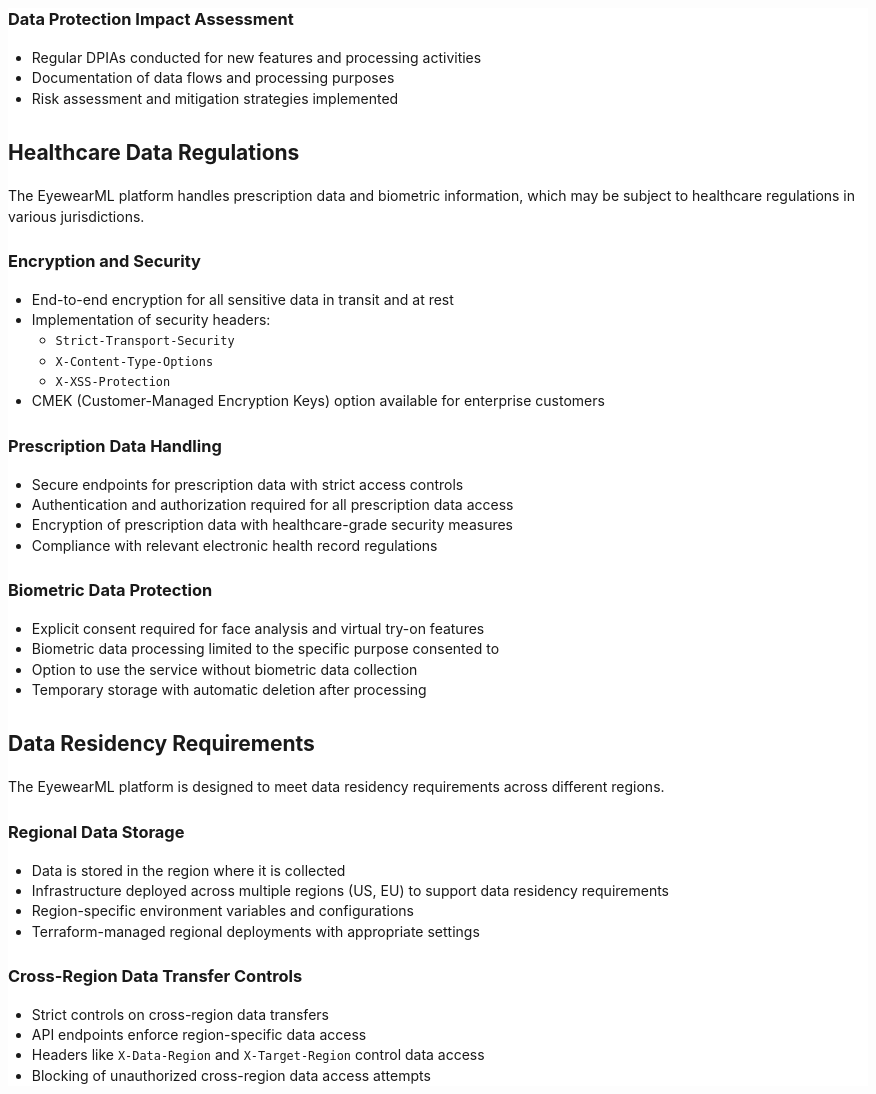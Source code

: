 ### Data Protection Impact Assessment

- Regular DPIAs conducted for new features and processing activities
- Documentation of data flows and processing purposes
- Risk assessment and mitigation strategies implemented

## Healthcare Data Regulations

The EyewearML platform handles prescription data and biometric information, which may be subject to healthcare regulations in various jurisdictions.

### Encryption and Security

- End-to-end encryption for all sensitive data in transit and at rest
- Implementation of security headers:
  - `Strict-Transport-Security`
  - `X-Content-Type-Options`
  - `X-XSS-Protection`
- CMEK (Customer-Managed Encryption Keys) option available for enterprise customers

### Prescription Data Handling

- Secure endpoints for prescription data with strict access controls
- Authentication and authorization required for all prescription data access
- Encryption of prescription data with healthcare-grade security measures
- Compliance with relevant electronic health record regulations

### Biometric Data Protection

- Explicit consent required for face analysis and virtual try-on features
- Biometric data processing limited to the specific purpose consented to
- Option to use the service without biometric data collection
- Temporary storage with automatic deletion after processing

## Data Residency Requirements

The EyewearML platform is designed to meet data residency requirements across different regions.

### Regional Data Storage

- Data is stored in the region where it is collected
- Infrastructure deployed across multiple regions (US, EU) to support data residency requirements
- Region-specific environment variables and configurations
- Terraform-managed regional deployments with appropriate settings

### Cross-Region Data Transfer Controls

- Strict controls on cross-region data transfers
- API endpoints enforce region-specific data access
- Headers like `X-Data-Region` and `X-Target-Region` control data access
- Blocking of unauthorized cross-region data access attempts
